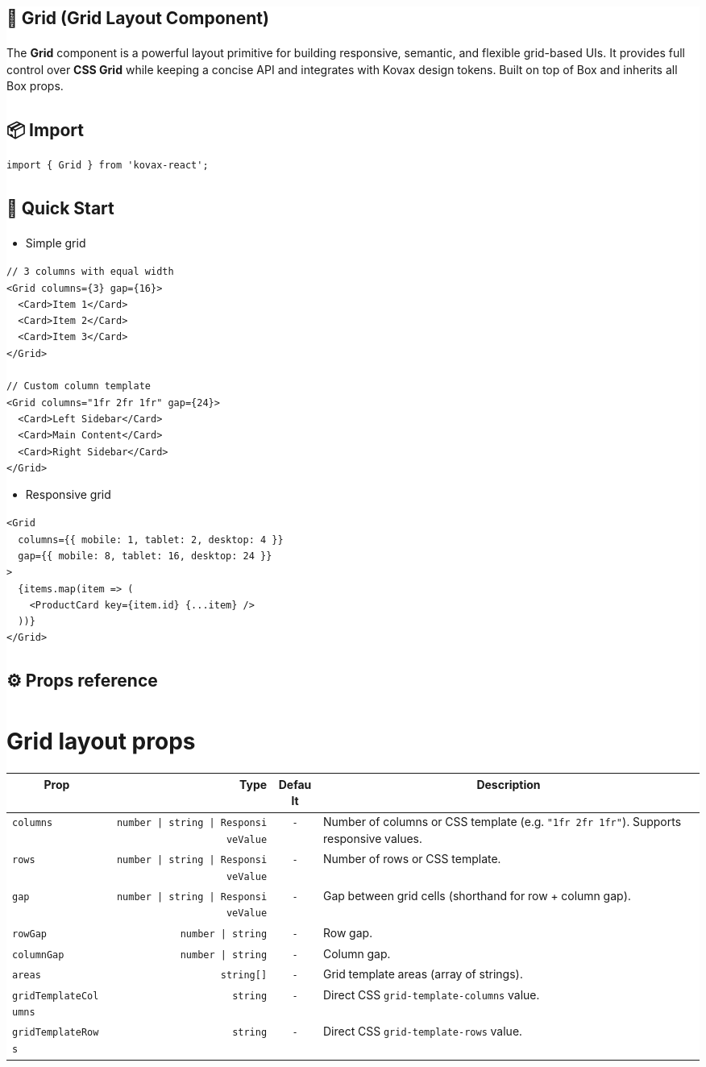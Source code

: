 ## 🧮 Grid (Grid Layout Component)

The **Grid** component is a powerful layout primitive for building responsive, semantic, and flexible grid-based UIs.
It provides full control over **CSS Grid** while keeping a concise API and integrates with Kovax design tokens. Built on top of Box and inherits all Box props.

## 📦 Import
```tsx
import { Grid } from 'kovax-react';
```

## 🚀 Quick Start
* Simple grid
```tsx
// 3 columns with equal width
<Grid columns={3} gap={16}>
  <Card>Item 1</Card>
  <Card>Item 2</Card>
  <Card>Item 3</Card>
</Grid>

// Custom column template
<Grid columns="1fr 2fr 1fr" gap={24}>
  <Card>Left Sidebar</Card>
  <Card>Main Content</Card>
  <Card>Right Sidebar</Card>
</Grid>
```

* Responsive grid
```tsx
<Grid
  columns={{ mobile: 1, tablet: 2, desktop: 4 }}
  gap={{ mobile: 8, tablet: 16, desktop: 24 }}
>
  {items.map(item => (
    <ProductCard key={item.id} {...item} />
  ))}
</Grid>
```

## ⚙️ Props reference
# Grid layout props

| Prop                  |                                                                                               Type |   Default   | Description                                                                           |
| --------------------- | -------------------------------------------------------------------------------------------------: | :---------: | ------------------------------------------------------------------------------------- |
| `columns`             |                                                              `number \| string \| ResponsiveValue` |     `-`     | Number of columns or CSS template (e.g. `"1fr 2fr 1fr"`). Supports responsive values. |
| `rows`                |                                                              `number \| string \| ResponsiveValue` |     `-`     | Number of rows or CSS template.                                                       |
| `gap`                 |                                                              `number \| string \| ResponsiveValue` |     `-`     | Gap between grid cells (shorthand for row + column gap).                              |
| `rowGap`              |                                                                                 `number \| string` |     `-`     | Row gap.                                                                              |
| `columnGap`           |                                                                                 `number \| string` |     `-`     | Column gap.                                                                           |
| `areas`               |                                                                                         `string[]` |     `-`     | Grid template areas (array of strings).                                               |
| `gridTemplateColumns` |                                                                                           `string` |     `-`     | Direct CSS `grid-template-columns` value.                                             |
| `gridTemplateRows`    |                                                                                           `string` |     `-`     | Direct CSS `grid-template-rows` value.                                                |